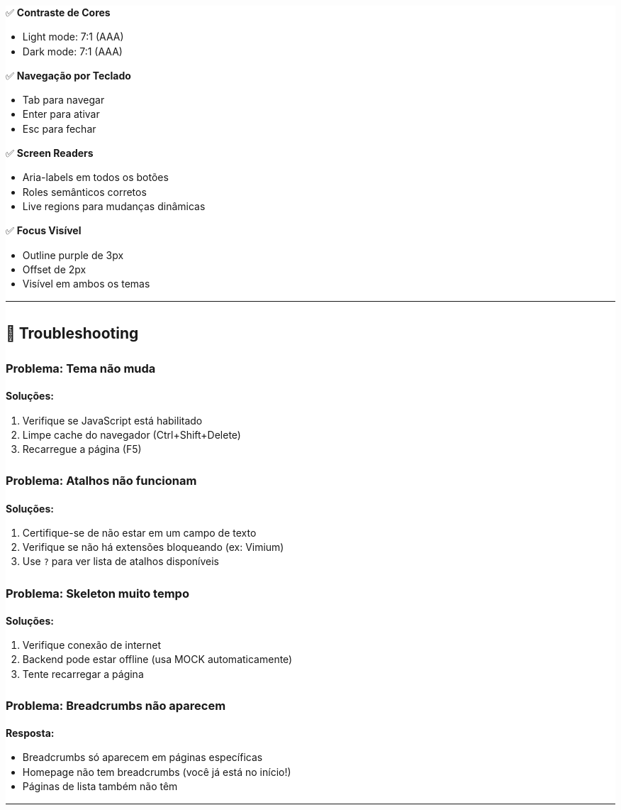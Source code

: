 ✅ **Contraste de Cores**
- Light mode: 7:1 (AAA)
- Dark mode: 7:1 (AAA)

✅ **Navegação por Teclado**
- Tab para navegar
- Enter para ativar
- Esc para fechar

✅ **Screen Readers**
- Aria-labels em todos os botões
- Roles semânticos corretos
- Live regions para mudanças dinâmicas

✅ **Focus Visível**
- Outline purple de 3px
- Offset de 2px
- Visível em ambos os temas

---

## 🔧 Troubleshooting

### Problema: Tema não muda

**Soluções:**
1. Verifique se JavaScript está habilitado
2. Limpe cache do navegador (Ctrl+Shift+Delete)
3. Recarregue a página (F5)

### Problema: Atalhos não funcionam

**Soluções:**
1. Certifique-se de não estar em um campo de texto
2. Verifique se não há extensões bloqueando (ex: Vimium)
3. Use `?` para ver lista de atalhos disponíveis

### Problema: Skeleton muito tempo

**Soluções:**
1. Verifique conexão de internet
2. Backend pode estar offline (usa MOCK automaticamente)
3. Tente recarregar a página

### Problema: Breadcrumbs não aparecem

**Resposta:**
- Breadcrumbs só aparecem em páginas específicas
- Homepage não tem breadcrumbs (você já está no início!)
- Páginas de lista também não têm

---

